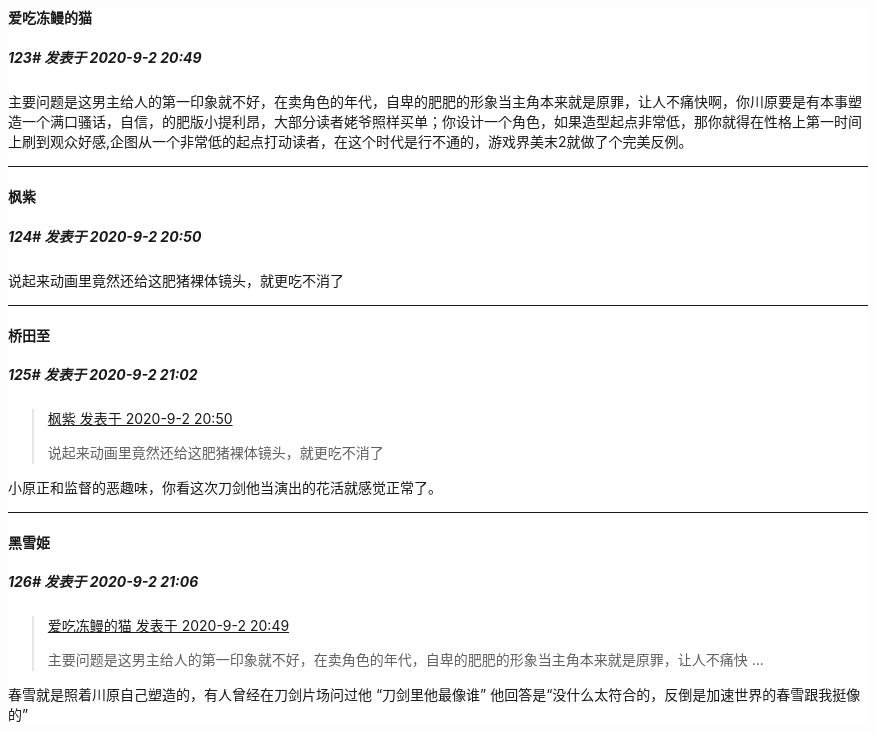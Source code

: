 ####  爱吃冻鳗的猫  
##### 123#       发表于 2020-9-2 20:49




主要问题是这男主给人的第一印象就不好，在卖角色的年代，自卑的肥肥的形象当主角本来就是原罪，让人不痛快啊，你川原要是有本事塑造一个满口骚话，自信，的肥版小提利昂，大部分读者姥爷照样买单；你设计一个角色，如果造型起点非常低，那你就得在性格上第一时间上刷到观众好感,企图从一个非常低的起点打动读者，在这个时代是行不通的，游戏界美末2就做了个完美反例。







*****

####  枫紫  
##### 124#       发表于 2020-9-2 20:50




说起来动画里竟然还给这肥猪裸体镜头，就更吃不消了







*****

####  桥田至  
##### 125#       发表于 2020-9-2 21:02



<blockquote><a href="httphttps://bbs.saraba1st.com/2b/forum.php?mod=redirect&amp;goto=findpost&amp;pid=48623282&amp;ptid=1957689" target="_blank">枫紫 发表于 2020-9-2 20:50</a>

说起来动画里竟然还给这肥猪裸体镜头，就更吃不消了</blockquote>
小原正和监督的恶趣味，你看这次刀剑他当演出的花活就感觉正常了。







*****

####  黑雪姫  
##### 126#       发表于 2020-9-2 21:06



<blockquote><a href="httphttps://bbs.saraba1st.com/2b/forum.php?mod=redirect&amp;goto=findpost&amp;pid=48623272&amp;ptid=1957689" target="_blank">爱吃冻鳗的猫 发表于 2020-9-2 20:49</a>

主要问题是这男主给人的第一印象就不好，在卖角色的年代，自卑的肥肥的形象当主角本来就是原罪，让人不痛快 ...</blockquote>
春雪就是照着川原自己塑造的，有人曾经在刀剑片场问过他 “刀剑里他最像谁” 他回答是“没什么太符合的，反倒是加速世界的春雪跟我挺像的”





